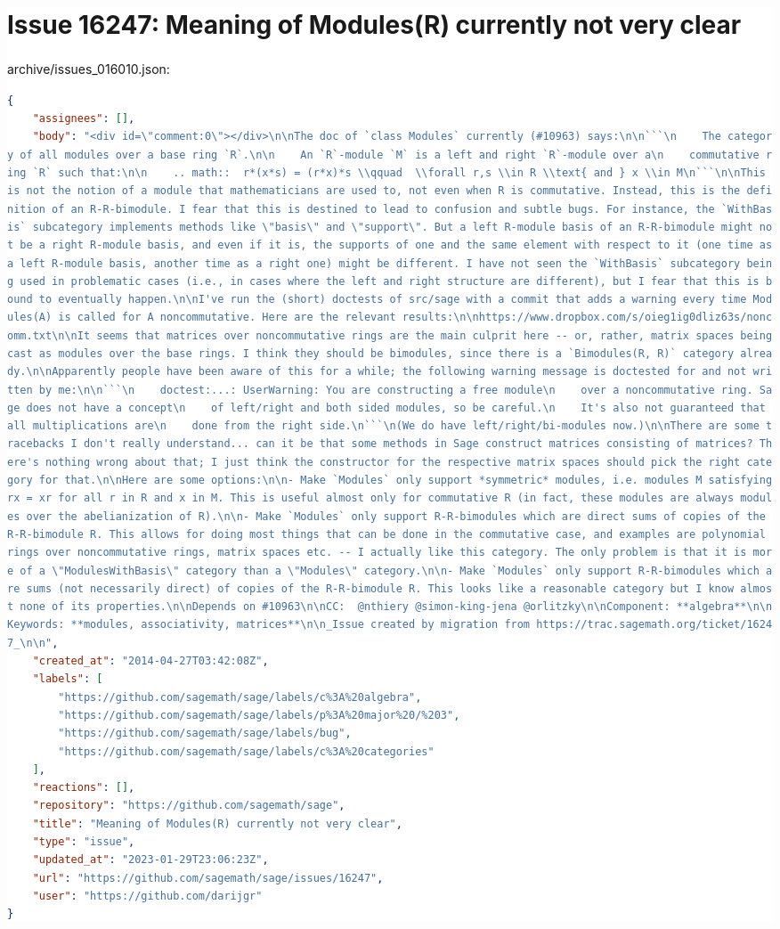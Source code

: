 # Issue 16247: Meaning of Modules(R) currently not very clear

archive/issues_016010.json:
```json
{
    "assignees": [],
    "body": "<div id=\"comment:0\"></div>\n\nThe doc of `class Modules` currently (#10963) says:\n\n```\n    The category of all modules over a base ring `R`.\n\n    An `R`-module `M` is a left and right `R`-module over a\n    commutative ring `R` such that:\n\n    .. math::  r*(x*s) = (r*x)*s \\qquad  \\forall r,s \\in R \\text{ and } x \\in M\n```\n\nThis is not the notion of a module that mathematicians are used to, not even when R is commutative. Instead, this is the definition of an R-R-bimodule. I fear that this is destined to lead to confusion and subtle bugs. For instance, the `WithBasis` subcategory implements methods like \"basis\" and \"support\". But a left R-module basis of an R-R-bimodule might not be a right R-module basis, and even if it is, the supports of one and the same element with respect to it (one time as a left R-module basis, another time as a right one) might be different. I have not seen the `WithBasis` subcategory being used in problematic cases (i.e., in cases where the left and right structure are different), but I fear that this is bound to eventually happen.\n\nI've run the (short) doctests of src/sage with a commit that adds a warning every time Modules(A) is called for A noncommutative. Here are the relevant results:\n\nhttps://www.dropbox.com/s/oieg1ig0dliz63s/noncomm.txt\n\nIt seems that matrices over noncommutative rings are the main culprit here -- or, rather, matrix spaces being cast as modules over the base rings. I think they should be bimodules, since there is a `Bimodules(R, R)` category already.\n\nApparently people have been aware of this for a while; the following warning message is doctested for and not written by me:\n\n```\n    doctest:...: UserWarning: You are constructing a free module\n    over a noncommutative ring. Sage does not have a concept\n    of left/right and both sided modules, so be careful.\n    It's also not guaranteed that all multiplications are\n    done from the right side.\n```\n(We do have left/right/bi-modules now.)\n\nThere are some tracebacks I don't really understand... can it be that some methods in Sage construct matrices consisting of matrices? There's nothing wrong about that; I just think the constructor for the respective matrix spaces should pick the right category for that.\n\nHere are some options:\n\n- Make `Modules` only support *symmetric* modules, i.e. modules M satisfying rx = xr for all r in R and x in M. This is useful almost only for commutative R (in fact, these modules are always modules over the abelianization of R).\n\n- Make `Modules` only support R-R-bimodules which are direct sums of copies of the R-R-bimodule R. This allows for doing most things that can be done in the commutative case, and examples are polynomial rings over noncommutative rings, matrix spaces etc. -- I actually like this category. The only problem is that it is more of a \"ModulesWithBasis\" category than a \"Modules\" category.\n\n- Make `Modules` only support R-R-bimodules which are sums (not necessarily direct) of copies of the R-R-bimodule R. This looks like a reasonable category but I know almost none of its properties.\n\nDepends on #10963\n\nCC:  @nthiery @simon-king-jena @orlitzky\n\nComponent: **algebra**\n\nKeywords: **modules, associativity, matrices**\n\n_Issue created by migration from https://trac.sagemath.org/ticket/16247_\n\n",
    "created_at": "2014-04-27T03:42:08Z",
    "labels": [
        "https://github.com/sagemath/sage/labels/c%3A%20algebra",
        "https://github.com/sagemath/sage/labels/p%3A%20major%20/%203",
        "https://github.com/sagemath/sage/labels/bug",
        "https://github.com/sagemath/sage/labels/c%3A%20categories"
    ],
    "reactions": [],
    "repository": "https://github.com/sagemath/sage",
    "title": "Meaning of Modules(R) currently not very clear",
    "type": "issue",
    "updated_at": "2023-01-29T23:06:23Z",
    "url": "https://github.com/sagemath/sage/issues/16247",
    "user": "https://github.com/darijgr"
}
```
<div id="comment:0"></div>
